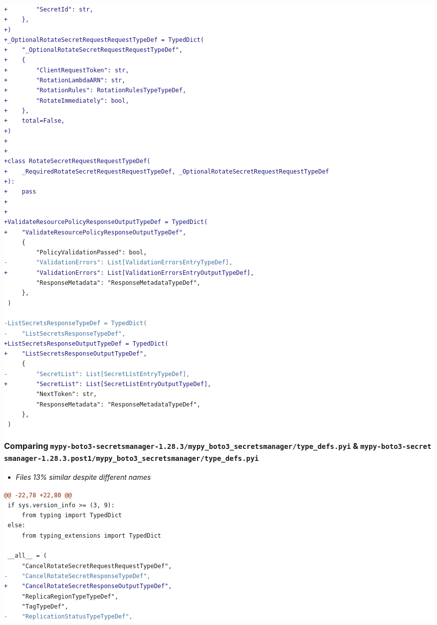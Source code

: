 ```diff
+        "SecretId": str,
+    },
+)
+_OptionalRotateSecretRequestRequestTypeDef = TypedDict(
+    "_OptionalRotateSecretRequestRequestTypeDef",
+    {
+        "ClientRequestToken": str,
+        "RotationLambdaARN": str,
+        "RotationRules": RotationRulesTypeTypeDef,
+        "RotateImmediately": bool,
+    },
+    total=False,
+)
+
+
+class RotateSecretRequestRequestTypeDef(
+    _RequiredRotateSecretRequestRequestTypeDef, _OptionalRotateSecretRequestRequestTypeDef
+):
+    pass
+
+
+ValidateResourcePolicyResponseOutputTypeDef = TypedDict(
+    "ValidateResourcePolicyResponseOutputTypeDef",
     {
         "PolicyValidationPassed": bool,
-        "ValidationErrors": List[ValidationErrorsEntryTypeDef],
+        "ValidationErrors": List[ValidationErrorsEntryOutputTypeDef],
         "ResponseMetadata": "ResponseMetadataTypeDef",
     },
 )
 
-ListSecretsResponseTypeDef = TypedDict(
-    "ListSecretsResponseTypeDef",
+ListSecretsResponseOutputTypeDef = TypedDict(
+    "ListSecretsResponseOutputTypeDef",
     {
-        "SecretList": List[SecretListEntryTypeDef],
+        "SecretList": List[SecretListEntryOutputTypeDef],
         "NextToken": str,
         "ResponseMetadata": "ResponseMetadataTypeDef",
     },
 )
```

### Comparing `mypy-boto3-secretsmanager-1.28.3/mypy_boto3_secretsmanager/type_defs.pyi` & `mypy-boto3-secretsmanager-1.28.3.post1/mypy_boto3_secretsmanager/type_defs.pyi`

 * *Files 13% similar despite different names*

```diff
@@ -22,78 +22,80 @@
 if sys.version_info >= (3, 9):
     from typing import TypedDict
 else:
     from typing_extensions import TypedDict
 
 __all__ = (
     "CancelRotateSecretRequestRequestTypeDef",
-    "CancelRotateSecretResponseTypeDef",
+    "CancelRotateSecretResponseOutputTypeDef",
     "ReplicaRegionTypeTypeDef",
     "TagTypeDef",
-    "ReplicationStatusTypeTypeDef",
```